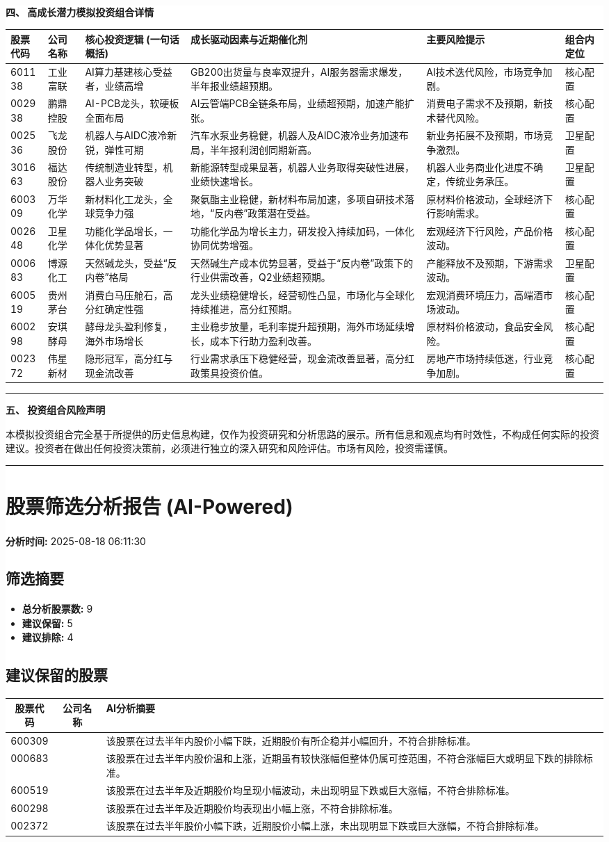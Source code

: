
**四、 高成长潜力模拟投资组合详情**

| 股票代码 | 公司名称 | 核心投资逻辑 (一句话概括) | 成长驱动因素与近期催化剂 | 主要风险提示 | 组合内定位 |
| :------- | :------- | :-------------------------- | :--------------------------------- | :----------------------------------- | :--------- |
| 601138   | 工业富联 | AI算力基建核心受益者，业绩高增 | GB200出货量与良率双提升，AI服务器需求爆发，半年报业绩超预期。 | AI技术迭代风险，市场竞争加剧。 | 核心配置 |
| 002938   | 鹏鼎控股 | AI-PCB龙头，软硬板全面布局 | AI云管端PCB全链条布局，业绩超预期，加速产能扩张。 | 消费电子需求不及预期，新技术替代风险。 | 核心配置 |
| 002536   | 飞龙股份 | 机器人与AIDC液冷新锐，弹性可期 | 汽车水泵业务稳健，机器人及AIDC液冷业务加速布局，半年报利润创同期新高。 | 新业务拓展不及预期，市场竞争激烈。 | 卫星配置 |
| 301663   | 福达股份 | 传统制造业转型，机器人业务突破 | 新能源转型成果显著，机器人业务取得突破性进展，业绩快速增长。 | 机器人业务商业化进度不确定，传统业务承压。 | 卫星配置 |
| 600309   | 万华化学 | 新材料化工龙头，全球竞争力强 | 聚氨酯主业稳健，新材料布局加速，多项自研技术落地，“反内卷”政策潜在受益。 | 原材料价格波动，全球经济下行影响需求。 | 核心配置 |
| 002648   | 卫星化学 | 功能化学品增长，一体化优势显著 | 功能化学品为增长主力，研发投入持续加码，一体化协同优势增强。 | 宏观经济下行风险，产品价格波动。 | 核心配置 |
| 000683   | 博源化工 | 天然碱龙头，受益“反内卷”格局 | 天然碱生产成本优势显著，受益于“反内卷”政策下的行业供需改善，Q2业绩超预期。 | 产能释放不及预期，下游需求波动。 | 卫星配置 |
| 600519   | 贵州茅台 | 消费白马压舱石，高分红确定性强 | 龙头业绩稳健增长，经营韧性凸显，市场化与全球化持续推进，高分红预期。 | 宏观消费环境压力，高端酒市场波动。 | 核心配置 |
| 600298   | 安琪酵母 | 酵母龙头盈利修复，海外市场增长 | 主业稳步放量，毛利率提升超预期，海外市场延续增长，成本下行助力盈利改善。 | 原材料价格波动，食品安全风险。 | 核心配置 |
| 002372   | 伟星新材 | 隐形冠军，高分红与现金流改善 | 行业需求承压下稳健经营，现金流改善显著，高分红政策具投资价值。 | 房地产市场持续低迷，行业竞争加剧。 | 核心配置 |

---

**五、 投资组合风险声明**

本模拟投资组合完全基于所提供的历史信息构建，仅作为投资研究和分析思路的展示。所有信息和观点均有时效性，不构成任何实际的投资建议。投资者在做出任何投资决策前，必须进行独立的深入研究和风险评估。市场有风险，投资需谨慎。

---

# 股票筛选分析报告 (AI-Powered)

**分析时间:** 2025-08-18 06:11:30

## 筛选摘要

- **总分析股票数:** 9
- **建议保留:** 5
- **建议排除:** 4

## 建议保留的股票

| 股票代码 | 公司名称 | AI分析摘要 |
|:---:|:---:|:---|
| 600309 |  | 该股票在过去半年内股价小幅下跌，近期股价有所企稳并小幅回升，不符合排除标准。 |
| 000683 |  | 该股票在过去半年内股价温和上涨，近期虽有较快涨幅但整体仍属可控范围，不符合涨幅巨大或明显下跌的排除标准。 |
| 600519 |  | 该股票在过去半年及近期股价均呈现小幅波动，未出现明显下跌或巨大涨幅，不符合排除标准。 |
| 600298 |  | 该股票在过去半年及近期股价均表现出小幅上涨，不符合排除标准。 |
| 002372 |  | 该股票在过去半年股价小幅下跌，近期股价小幅上涨，未出现明显下跌或巨大涨幅，不符合排除标准。 |
